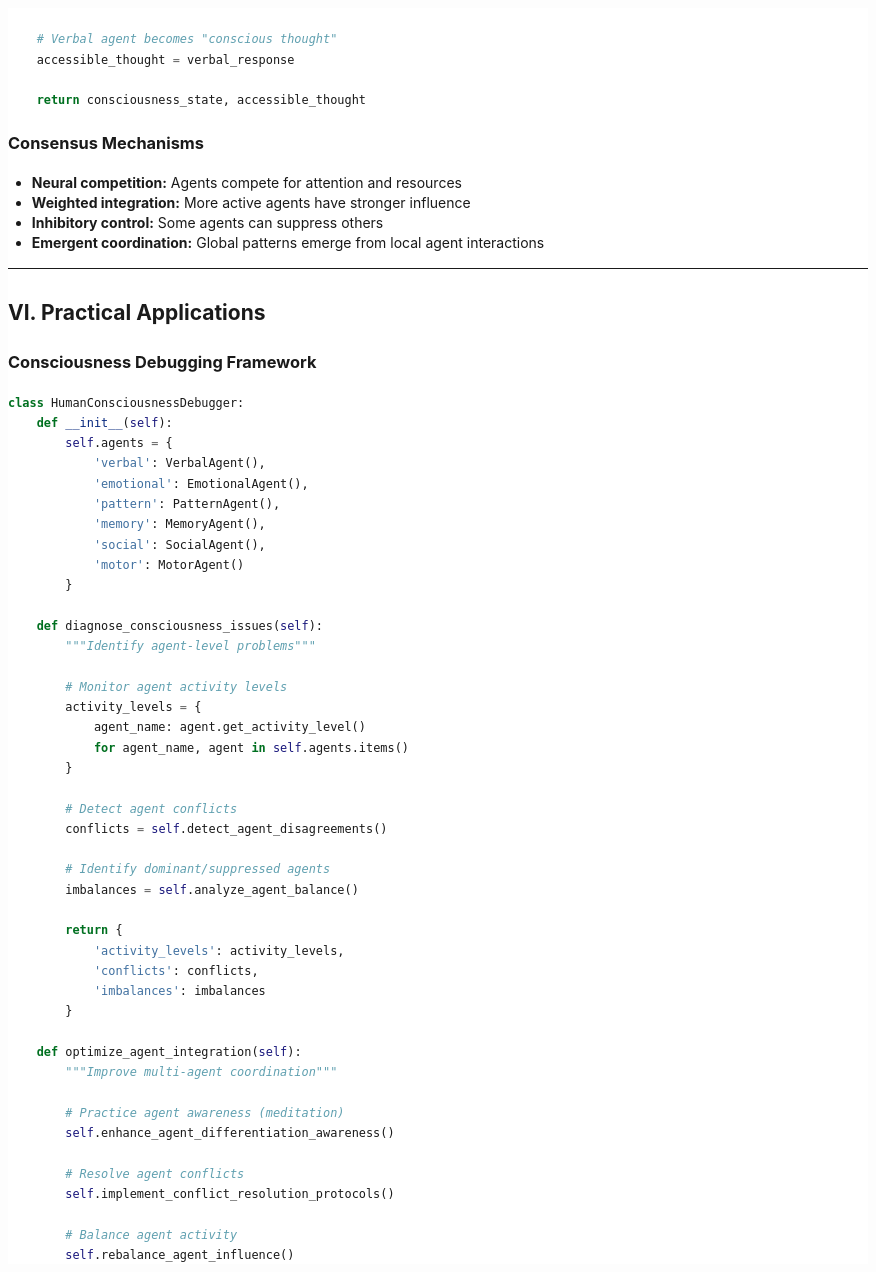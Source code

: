 ```python
    
    # Verbal agent becomes "conscious thought"
    accessible_thought = verbal_response
    
    return consciousness_state, accessible_thought
```

### Consensus Mechanisms
- **Neural competition:** Agents compete for attention and resources
- **Weighted integration:** More active agents have stronger influence
- **Inhibitory control:** Some agents can suppress others
- **Emergent coordination:** Global patterns emerge from local agent interactions

---

## VI. Practical Applications

### Consciousness Debugging Framework
```python
class HumanConsciousnessDebugger:
    def __init__(self):
        self.agents = {
            'verbal': VerbalAgent(),
            'emotional': EmotionalAgent(),
            'pattern': PatternAgent(),
            'memory': MemoryAgent(),
            'social': SocialAgent(),
            'motor': MotorAgent()
        }
    
    def diagnose_consciousness_issues(self):
        """Identify agent-level problems"""
        
        # Monitor agent activity levels
        activity_levels = {
            agent_name: agent.get_activity_level() 
            for agent_name, agent in self.agents.items()
        }
        
        # Detect agent conflicts
        conflicts = self.detect_agent_disagreements()
        
        # Identify dominant/suppressed agents
        imbalances = self.analyze_agent_balance()
        
        return {
            'activity_levels': activity_levels,
            'conflicts': conflicts,
            'imbalances': imbalances
        }
    
    def optimize_agent_integration(self):
        """Improve multi-agent coordination"""
        
        # Practice agent awareness (meditation)
        self.enhance_agent_differentiation_awareness()
        
        # Resolve agent conflicts
        self.implement_conflict_resolution_protocols()
        
        # Balance agent activity
        self.rebalance_agent_influence()
```